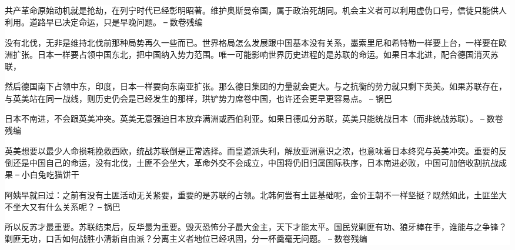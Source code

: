共产革命原始动机就是抢劫，在列宁时代已经彰明昭著。维护奥斯曼帝国，属于政治死胡同。机会主义者可以利用虚伪口号，信徒只能供人利用。道路早已决定命运，只是早晚问题。 – 数卷残编

没有北伐，无非是维持北伐前那种局势再久一些而已。世界格局怎么发展跟中国基本没有关系，墨索里尼和希特勒一样要上台，一样要在欧洲扩张。日本一样要占领中国东北，把中国纳入势力范围。唯一可能影响世界历史进程的是苏联的命运。如果日本北进，配合德国消灭苏联，

然后德国南下占领中东，印度，日本一样要向东南亚扩张。那么德日集团的力量就会更大。与之抗衡的势力就只剩下英美。如果苏联存在，与英美站在同一战线，则历史仍会是已经发生的那样，珙铲势力席卷中国，也许还会更早更容易点。 – 锅巴

日本不南进，不会跟英美冲突。英美无意强迫日本放弃满洲或西伯利亚。如果日德瓜分苏联，英美只能统战日本（而非统战苏联）。 – 数卷残编

英美想要以最少人命损耗挽救西欧，统战苏联倒是正常选择。而皇道派失利，解放亚洲意识之浓，也意味着日本终究与英美冲突。重要的反倒还是中国自己的命运，没有北伐，土匪不会坐大，革命外交不会成立，中国将仍旧归属国际秩序，日本南进必败，中国可加倍收割抗战成果 – 小白兔吃猫饼干

阿姨早就曰过：之前有没有土匪活动无关紧要，重要的是苏联的占领。北韩何尝有土匪基础呢，金价王朝不一样坚挺？既然如此，土匪坐大不坐大又有什么关系呢？ – 锅巴

所以反苏才最重要。苏联结束后，反华最为重要。毁灭恐怖分子最大金主，天下才能太平。国民党剿匪有功、狼牙棒在手，谁能与之争锋？剿匪无功，口舌如何战胜小清新自由派？分离主义者地位已经巩固，分一杯羹毫无问题。 – 数卷残编
